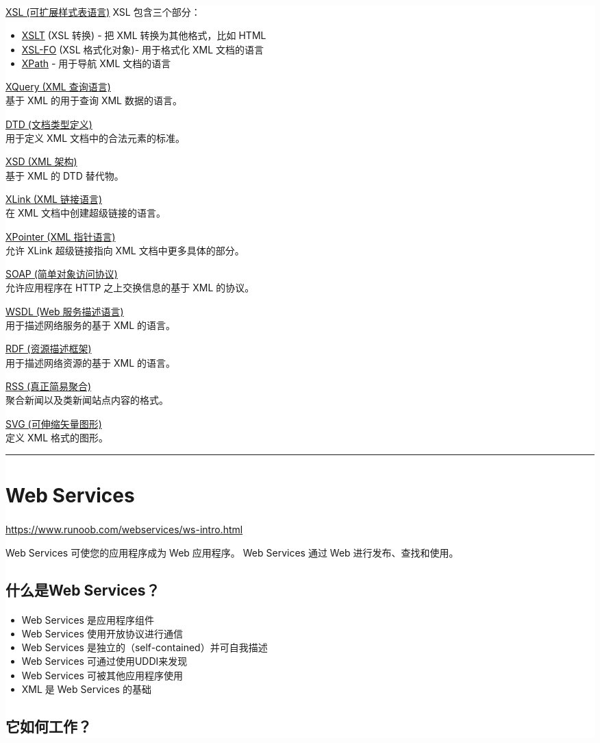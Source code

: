 [XSL (可扩展样式表语言)](https://www.runoob.com/xsl/xsl-tutorial.html) XSL 包含三个部分：

-   [XSLT](https://www.runoob.com/xsl/xsl-tutorial.html) (XSL 转换) - 把 XML 转换为其他格式，比如 HTML
-   [XSL-FO](https://www.runoob.com/xslfo/xslfo-tutorial.html) (XSL 格式化对象)- 用于格式化 XML 文档的语言
-   [XPath](https://www.runoob.com/xpath/xpath-tutorial.html) - 用于导航 XML 文档的语言

[XQuery (XML 查询语言)](https://www.runoob.com/xquery/xquery-tutorial.html)  
基于 XML 的用于查询 XML 数据的语言。

[DTD (文档类型定义)](https://www.runoob.com/dtd/dtd-tutorial.html)  
用于定义 XML 文档中的合法元素的标准。

[XSD (XML 架构)](https://www.runoob.com/schema/schema-tutorial.html)  
基于 XML 的 DTD 替代物。

[XLink (XML 链接语言)](https://www.runoob.com/xlink/xlink-tutorial.html)  
在 XML 文档中创建超级链接的语言。

[XPointer (XML 指针语言)](https://www.runoob.com/xlink/xlink-tutorial.html)  
允许 XLink 超级链接指向 XML 文档中更多具体的部分。

[SOAP (简单对象访问协议)](https://www.runoob.com/soap/soap-tutorial.html)  
允许应用程序在 HTTP 之上交换信息的基于 XML 的协议。

[WSDL (Web 服务描述语言)](https://www.runoob.com/wsdl/wsdl-tutorial.html)  
用于描述网络服务的基于 XML 的语言。

[RDF (资源描述框架)](https://www.runoob.com/rdf/rdf-tutorial.html)  
用于描述网络资源的基于 XML 的语言。

[RSS (真正简易聚合)](https://www.runoob.com/rss/rss-tutorial.html)  
聚合新闻以及类新闻站点内容的格式。

[SVG (可伸缩矢量图形)](https://www.runoob.com/svg/svg-tutorial.html)  
定义 XML 格式的图形。

-------------

# Web Services 
https://www.runoob.com/webservices/ws-intro.html

Web Services 可使您的应用程序成为 Web 应用程序。
Web Services 通过 Web 进行发布、查找和使用。

## 什么是Web Services？

-   Web Services 是应用程序组件
-   Web Services 使用开放协议进行通信
-   Web Services 是独立的（self-contained）并可自我描述
-   Web Services 可通过使用UDDI来发现
-   Web Services 可被其他应用程序使用
-   XML 是 Web Services 的基础

## 它如何工作？
